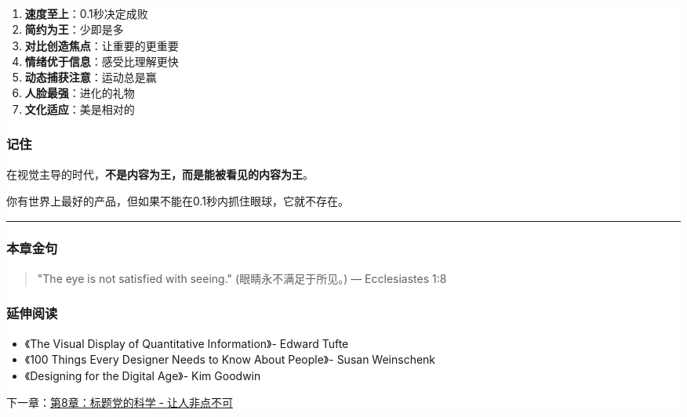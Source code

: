 1. **速度至上**：0.1秒决定成败
2. **简约为王**：少即是多
3. **对比创造焦点**：让重要的更重要
4. **情绪优于信息**：感受比理解更快
5. **动态捕获注意**：运动总是赢
6. **人脸最强**：进化的礼物
7. **文化适应**：美是相对的

### 记住

在视觉主导的时代，**不是内容为王，而是能被看见的内容为王**。

你有世界上最好的产品，但如果不能在0.1秒内抓住眼球，它就不存在。

---

### 本章金句

> "The eye is not satisfied with seeing."
> (眼睛永不满足于所见。)
> — Ecclesiastes 1:8

### 延伸阅读

- 《The Visual Display of Quantitative Information》- Edward Tufte
- 《100 Things Every Designer Needs to Know About People》- Susan Weinschenk
- 《Designing for the Digital Age》- Kim Goodwin

下一章：[第8章：标题党的科学 - 让人非点不可](chapter8-headline-science.md)